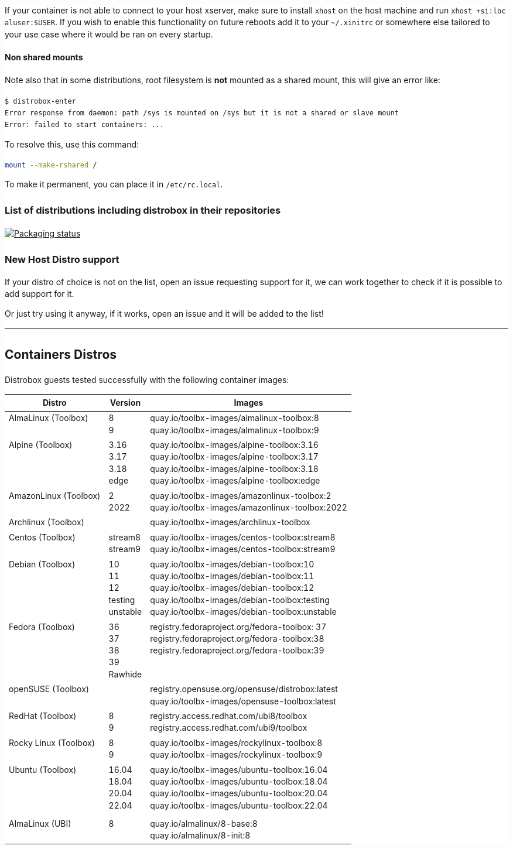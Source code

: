 If your container is not able to connect to your host xserver, make sure to
install `xhost` on the host machine and run `xhost +si:localuser:$USER`.
If you wish to enable this functionality on future reboots add it to your `~/.xinitrc`
or somewhere else tailored to your use case where it would be ran on every startup.

#### Non shared mounts

Note also that in some distributions, root filesystem is **not** mounted as a shared mount,
this will give an error like:

```sh
$ distrobox-enter
Error response from daemon: path /sys is mounted on /sys but it is not a shared or slave mount
Error: failed to start containers: ...
```

To resolve this, use this command:

```sh
mount --make-rshared /
```

To make it permanent, you can place it in `/etc/rc.local`.

### List of distributions including distrobox in their repositories

[![Packaging status](https://repology.org/badge/vertical-allrepos/distrobox.svg)](https://repology.org/project/distrobox/versions)

### New Host Distro support

If your distro of choice is not on the list, open an issue requesting support
for it, we can work together to check if it is possible to add support for it.

Or just try using it anyway, if it works, open an issue
and it will be added to the list!

---

## Containers Distros

Distrobox guests tested successfully with the following container images:

|    Distro  |    Version | Images    |
| --- | --- | --- |
| AlmaLinux (Toolbox) | 8 <br> 9 | quay.io/toolbx-images/almalinux-toolbox:8 <br> quay.io/toolbx-images/almalinux-toolbox:9 |
| Alpine (Toolbox) | 3.16 <br> 3.17 <br> 3.18 <br> edge | quay.io/toolbx-images/alpine-toolbox:3.16 <br> quay.io/toolbx-images/alpine-toolbox:3.17 <br> quay.io/toolbx-images/alpine-toolbox:3.18 <br> quay.io/toolbx-images/alpine-toolbox:edge |
| AmazonLinux (Toolbox) | 2 <br> 2022 | quay.io/toolbx-images/amazonlinux-toolbox:2 <br> quay.io/toolbx-images/amazonlinux-toolbox:2022 |
| Archlinux (Toolbox) | | quay.io/toolbx-images/archlinux-toolbox |
| Centos (Toolbox) | stream8 <br> stream9 | quay.io/toolbx-images/centos-toolbox:stream8 <br> quay.io/toolbx-images/centos-toolbox:stream9 |
| Debian (Toolbox) | 10 <br> 11 <br> 12 <br> testing <br> unstable <br> | quay.io/toolbx-images/debian-toolbox:10 <br> quay.io/toolbx-images/debian-toolbox:11 <br> quay.io/toolbx-images/debian-toolbox:12 <br>  quay.io/toolbx-images/debian-toolbox:testing <br>  quay.io/toolbx-images/debian-toolbox:unstable |
| Fedora (Toolbox) | 36 <br> 37 <br> 38 <br> 39 <br> Rawhide | registry.fedoraproject.org/fedora-toolbox: 37 <br> registry.fedoraproject.org/fedora-toolbox:38 <br> registry.fedoraproject.org/fedora-toolbox:39 |
| openSUSE (Toolbox) | | registry.opensuse.org/opensuse/distrobox:latest <br> quay.io/toolbx-images/opensuse-toolbox:latest |
| RedHat (Toolbox) | 8 <br> 9 | registry.access.redhat.com/ubi8/toolbox <br> registry.access.redhat.com/ubi9/toolbox |
| Rocky Linux (Toolbox) | 8 <br> 9 | quay.io/toolbx-images/rockylinux-toolbox:8 <br> quay.io/toolbx-images/rockylinux-toolbox:9 |
| Ubuntu (Toolbox) | 16.04 <br> 18.04 <br> 20.04 <br> 22.04 | quay.io/toolbx-images/ubuntu-toolbox:16.04 <br> quay.io/toolbx-images/ubuntu-toolbox:18.04 <br> quay.io/toolbx-images/ubuntu-toolbox:20.04 <br> quay.io/toolbx-images/ubuntu-toolbox:22.04 |
|  |  |  |
| AlmaLinux (UBI) | 8 | quay.io/almalinux/8-base:8 <br> quay.io/almalinux/8-init:8 |